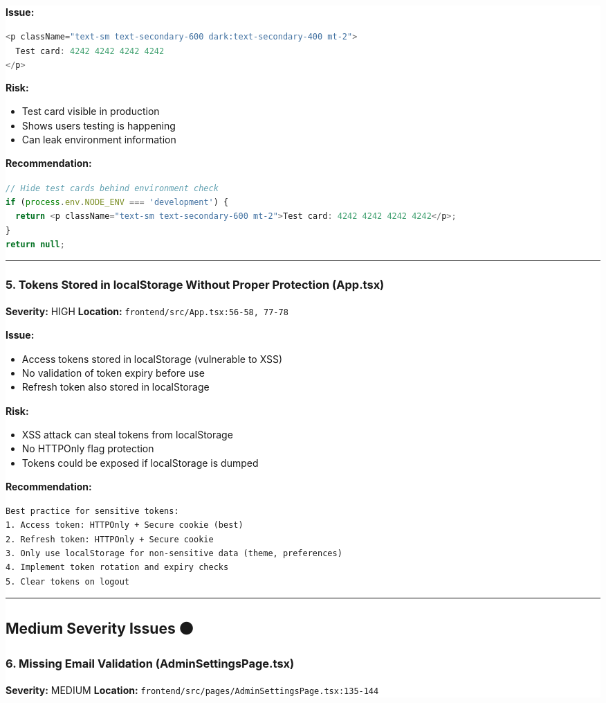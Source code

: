 **Issue:**
```typescript
<p className="text-sm text-secondary-600 dark:text-secondary-400 mt-2">
  Test card: 4242 4242 4242 4242
</p>
```

**Risk:**
- Test card visible in production
- Shows users testing is happening
- Can leak environment information

**Recommendation:**
```typescript
// Hide test cards behind environment check
if (process.env.NODE_ENV === 'development') {
  return <p className="text-sm text-secondary-600 mt-2">Test card: 4242 4242 4242 4242</p>;
}
return null;
```

---

### 5. **Tokens Stored in localStorage Without Proper Protection (App.tsx)**
**Severity:** HIGH
**Location:** `frontend/src/App.tsx:56-58, 77-78`

**Issue:**
- Access tokens stored in localStorage (vulnerable to XSS)
- No validation of token expiry before use
- Refresh token also stored in localStorage

**Risk:**
- XSS attack can steal tokens from localStorage
- No HTTPOnly flag protection
- Tokens could be exposed if localStorage is dumped

**Recommendation:**
```
Best practice for sensitive tokens:
1. Access token: HTTPOnly + Secure cookie (best)
2. Refresh token: HTTPOnly + Secure cookie
3. Only use localStorage for non-sensitive data (theme, preferences)
4. Implement token rotation and expiry checks
5. Clear tokens on logout
```

---

## Medium Severity Issues 🟠

### 6. **Missing Email Validation (AdminSettingsPage.tsx)**
**Severity:** MEDIUM
**Location:** `frontend/src/pages/AdminSettingsPage.tsx:135-144`
